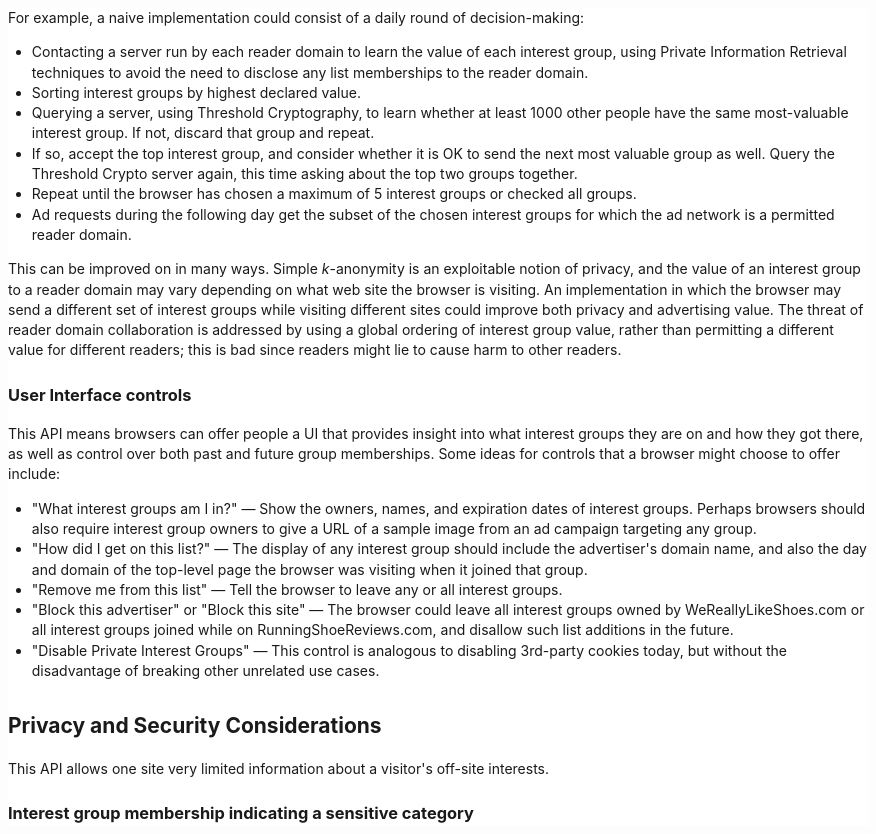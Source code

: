 For example, a naive implementation could consist of a daily round of decision-making:

*   Contacting a server run by each reader domain to learn the value of each interest group, using Private Information Retrieval techniques to avoid the need to disclose any list memberships to the reader domain.
*   Sorting interest groups by highest declared value.
*   Querying a server, using Threshold Cryptography, to learn whether at least 1000 other people have the same most-valuable interest group.  If not, discard that group and repeat.
*   If so, accept the top interest group, and consider whether it is OK to send the next most valuable group as well.  Query the Threshold Crypto server again, this time asking about the top two groups together.
*   Repeat until the browser has chosen a maximum of 5 interest groups or checked all groups.
*   Ad requests during the following day get the subset of the chosen interest groups for which the ad network is a permitted reader domain.

This can be improved on in many ways.  Simple _k_-anonymity is an exploitable notion of privacy, and the value of an interest group to a reader domain may vary depending on what web site the browser is visiting.  An implementation in which the browser may send a different set of interest groups while visiting different sites could improve both privacy and advertising value.  The threat of reader domain collaboration is addressed by using a global ordering of interest group value, rather than permitting a different value for different readers; this is bad since readers might lie to cause harm to other readers.





### User Interface controls

This API means browsers can offer people a UI that provides insight into what interest groups they are on and how they got there, as well as control over both past and future group memberships.  Some ideas for controls that a browser might choose to offer include:



*   "What interest groups am I in?" — Show the owners, names, and expiration dates of interest groups.  Perhaps browsers should also require interest group owners to give a URL of a sample image from an ad campaign targeting any group.
*   "How did I get on this list?" — The display of any interest group should include the advertiser's domain name, and also the day and domain of the top-level page the browser was visiting when it joined that group.
*   "Remove me from this list" — Tell the browser to leave any or all interest groups.
*   "Block this advertiser" or "Block this site" — The browser could leave all interest groups owned by WeReallyLikeShoes.com or all interest groups joined while on RunningShoeReviews.com, and disallow such list additions in the future.
*   "Disable Private Interest Groups" — This control is analogous to disabling 3rd-party cookies today, but without the disadvantage of breaking other unrelated use cases.


## Privacy and Security Considerations

This API allows one site very limited information about a visitor's off-site interests.


### Interest group membership indicating a sensitive category
